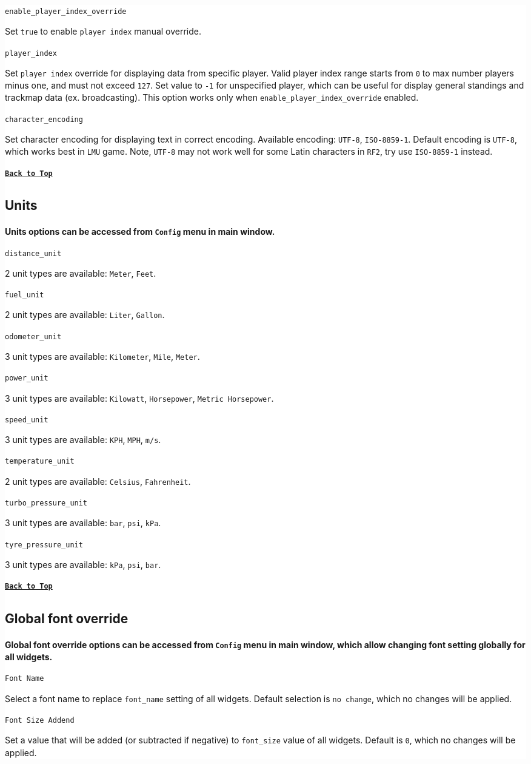     enable_player_index_override
Set `true` to enable `player index` manual override.

    player_index
Set `player index` override for displaying data from specific player. Valid player index range starts from `0` to max number players minus one, and must not exceed `127`. Set value to `-1` for unspecified player, which can be useful for display general standings and trackmap data (ex. broadcasting). This option works only when `enable_player_index_override` enabled.

    character_encoding
Set character encoding for displaying text in correct encoding. Available encoding: `UTF-8`, `ISO-8859-1`. Default encoding is `UTF-8`, which works best in `LMU` game. Note, `UTF-8` may not work well for some Latin characters in `RF2`, try use `ISO-8859-1` instead.

[**`Back to Top`**](#)


## Units
**Units options can be accessed from `Config` menu in main window.**

    distance_unit
2 unit types are available: `Meter`, `Feet`.

    fuel_unit
2 unit types are available: `Liter`, `Gallon`.

    odometer_unit
3 unit types are available: `Kilometer`, `Mile`, `Meter`.

    power_unit
3 unit types are available: `Kilowatt`, `Horsepower`, `Metric Horsepower`.

    speed_unit
3 unit types are available: `KPH`, `MPH`, `m/s`.

    temperature_unit
2 unit types are available: `Celsius`, `Fahrenheit`.

    turbo_pressure_unit
3 unit types are available: `bar`, `psi`, `kPa`.

    tyre_pressure_unit
3 unit types are available: `kPa`, `psi`, `bar`.

[**`Back to Top`**](#)


## Global font override
**Global font override options can be accessed from `Config` menu in main window, which allow changing font setting globally for all widgets.**

    Font Name
Select a font name to replace `font_name` setting of all widgets. Default selection is `no change`, which no changes will be applied.

    Font Size Addend
Set a value that will be added (or subtracted if negative) to `font_size` value of all widgets. Default is `0`, which no changes will be applied.
